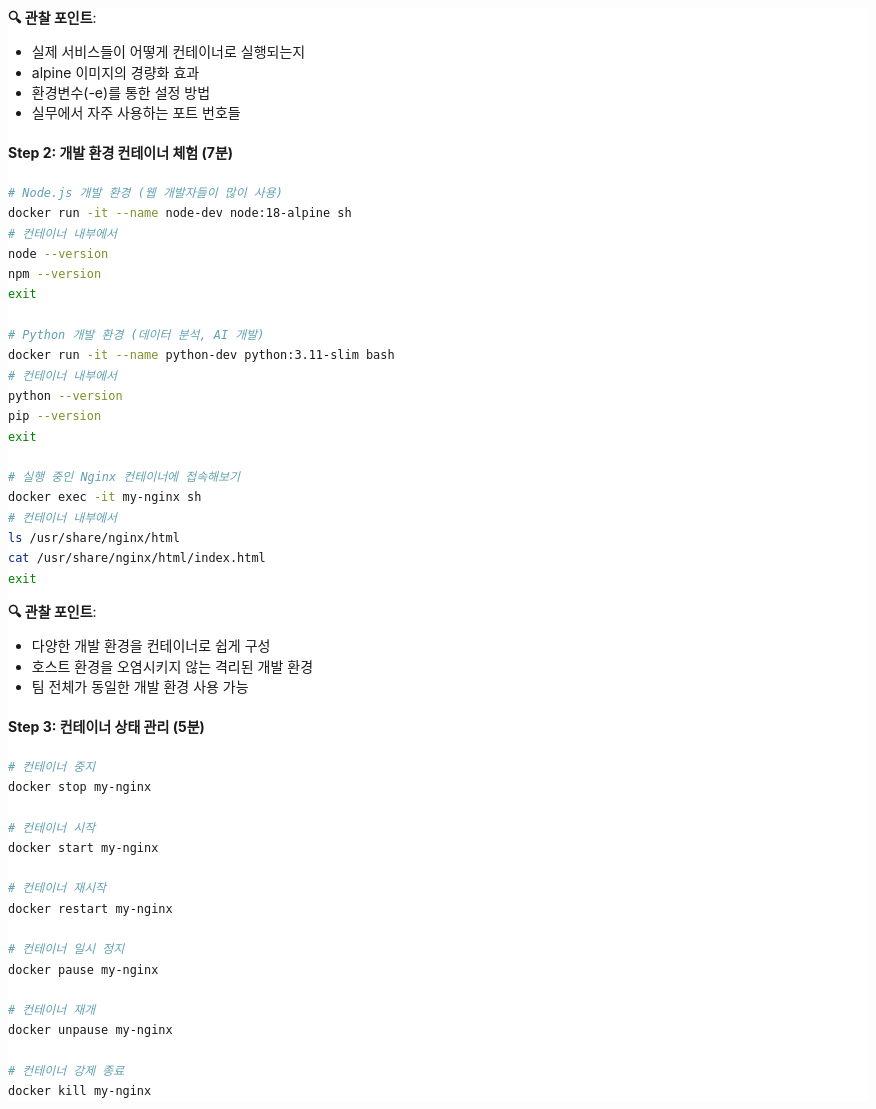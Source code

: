 **🔍 관찰 포인트**:
- 실제 서비스들이 어떻게 컨테이너로 실행되는지
- alpine 이미지의 경량화 효과
- 환경변수(-e)를 통한 설정 방법
- 실무에서 자주 사용하는 포트 번호들

#### Step 2: 개발 환경 컨테이너 체험 (7분)
```bash
# Node.js 개발 환경 (웹 개발자들이 많이 사용)
docker run -it --name node-dev node:18-alpine sh
# 컨테이너 내부에서
node --version
npm --version
exit

# Python 개발 환경 (데이터 분석, AI 개발)
docker run -it --name python-dev python:3.11-slim bash
# 컨테이너 내부에서
python --version
pip --version
exit

# 실행 중인 Nginx 컨테이너에 접속해보기
docker exec -it my-nginx sh
# 컨테이너 내부에서
ls /usr/share/nginx/html
cat /usr/share/nginx/html/index.html
exit
```

**🔍 관찰 포인트**:
- 다양한 개발 환경을 컨테이너로 쉽게 구성
- 호스트 환경을 오염시키지 않는 격리된 개발 환경
- 팀 전체가 동일한 개발 환경 사용 가능

#### Step 3: 컨테이너 상태 관리 (5분)
```bash
# 컨테이너 중지
docker stop my-nginx

# 컨테이너 시작
docker start my-nginx

# 컨테이너 재시작
docker restart my-nginx

# 컨테이너 일시 정지
docker pause my-nginx

# 컨테이너 재개
docker unpause my-nginx

# 컨테이너 강제 종료
docker kill my-nginx
```
